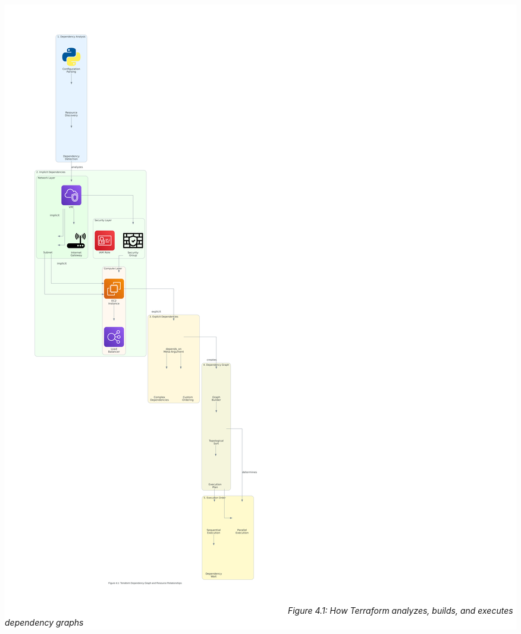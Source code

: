 ![Figure 4.1: Terraform Dependency Graph and Resource Relationships](DaC/generated_diagrams/figure_4_1_dependency_graph_relationships.png)
*Figure 4.1: How Terraform analyzes, builds, and executes dependency graphs*
